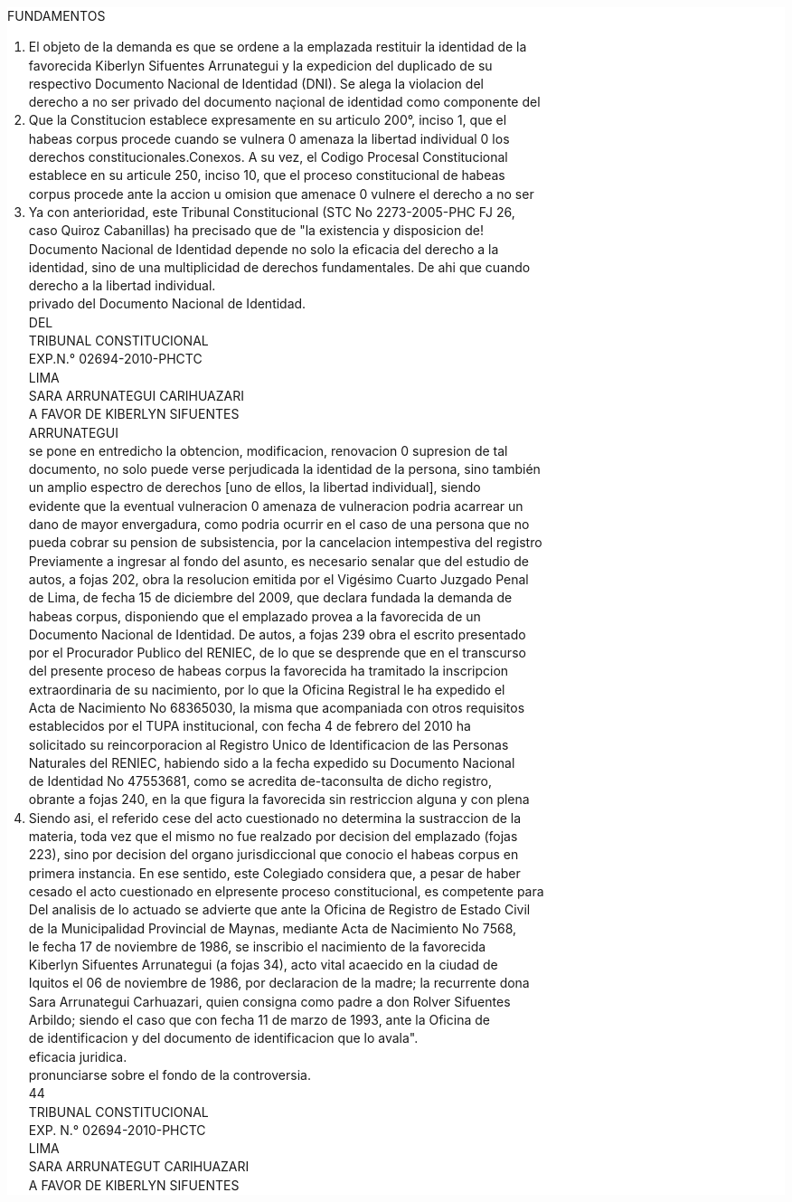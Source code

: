 FUNDAMENTOS  
1. El objeto de la demanda es que se ordene a la emplazada restituir la identidad de la  
favorecida Kiberlyn Sifuentes Arrunategui y la expedicion del duplicado de su  
respectivo Documento Nacional de Identidad (DNI). Se alega la violacion del  
derecho a no ser privado del documento naçional de identidad como componente del  
2. Que la Constitucion establece expresamente en su articulo 200°, inciso 1, que el  
habeas corpus procede cuando se vulnera 0 amenaza la libertad individual 0 los  
derechos constitucionales.Conexos. A su vez, el Codigo Procesal Constitucional  
establece en su articule 250, inciso 10, que el proceso constitucional de habeas  
corpus procede ante la accion u omision que amenace 0 vulnere el derecho a no ser  
3. Ya con anterioridad, este Tribunal Constitucional (STC No 2273-2005-PHC FJ 26,  
caso Quiroz Cabanillas) ha precisado que de "la existencia y disposicion de!  
Documento Nacional de Identidad depende no solo la eficacia del derecho a la  
identidad, sino de una multiplicidad de derechos fundamentales. De ahi que cuando  
derecho a la libertad individual.  
privado del Documento Nacional de Identidad.  
DEL  
TRIBUNAL CONSTITUCIONAL  
EXP.N.° 02694-2010-PHCTC  
LIMA  
SARA ARRUNATEGUI CARIHUAZARI  
A FAVOR DE KIBERLYN SIFUENTES  
ARRUNATEGUI  
se pone en entredicho la obtencion, modificacion, renovacion 0 supresion de tal  
documento, no solo puede verse perjudicada la identidad de la persona, sino también  
un amplio espectro de derechos [uno de ellos, la libertad individual], siendo  
evidente que la eventual vulneracion 0 amenaza de vulneracion podria acarrear un  
dano de mayor envergadura, como podria ocurrir en el caso de una persona que no  
pueda cobrar su pension de subsistencia, por la cancelacion intempestiva del registro  
Previamente a ingresar al fondo del asunto, es necesario senalar que del estudio de  
autos, a fojas 202, obra la resolucion emitida por el Vigésimo Cuarto Juzgado Penal  
de Lima, de fecha 15 de diciembre del 2009, que declara fundada la demanda de  
habeas corpus, disponiendo que el emplazado provea a la favorecida de un  
Documento Nacional de Identidad. De autos, a fojas 239 obra el escrito presentado  
por el Procurador Publico del RENIEC, de lo que se desprende que en el transcurso  
del presente proceso de habeas corpus la favorecida ha tramitado la inscripcion  
extraordinaria de su nacimiento, por lo que la Oficina Registral le ha expedido el  
Acta de Nacimiento No 68365030, la misma que acompaniada con otros requisitos  
establecidos por el TUPA institucional, con fecha 4 de febrero del 2010 ha  
solicitado su reincorporacion al Registro Unico de Identificacion de las Personas  
Naturales del RENIEC, habiendo sido a la fecha expedido su Documento Nacional  
de Identidad No 47553681, como se acredita de-taconsulta de dicho registro,  
obrante a fojas 240, en la que figura la favorecida sin restriccion alguna y con plena  
5. Siendo asi, el referido cese del acto cuestionado no determina la sustraccion de la  
materia, toda vez que el mismo no fue realzado por decision del emplazado (fojas  
223), sino por decision del organo jurisdiccional que conocio el habeas corpus en  
primera instancia. En ese sentido, este Colegiado considera que, a pesar de haber  
cesado el acto cuestionado en elpresente proceso constitucional, es competente para  
Del analisis de lo actuado se advierte que ante la Oficina de Registro de Estado Civil  
de la Municipalidad Provincial de Maynas, mediante Acta de Nacimiento No 7568,  
le fecha 17 de noviembre de 1986, se inscribio el nacimiento de la favorecida  
Kiberlyn Sifuentes Arrunategui (a fojas 34), acto vital acaecido en la ciudad de  
Iquitos el 06 de noviembre de 1986, por declaracion de la madre; la recurrente dona  
Sara Arrunategui Carhuazari, quien consigna como padre a don Rolver Sifuentes  
Arbildo; siendo el caso que con fecha 11 de marzo de 1993, ante la Oficina de  
de identificacion y del documento de identificacion que lo avala".  
eficacia juridica.  
pronunciarse sobre el fondo de la controversia.  
44  
TRIBUNAL CONSTITUCIONAL  
EXP. N.° 02694-2010-PHCTC  
LIMA  
SARA ARRUNATEGUT CARIHUAZARI  
A FAVOR DE KIBERLYN SIFUENTES  